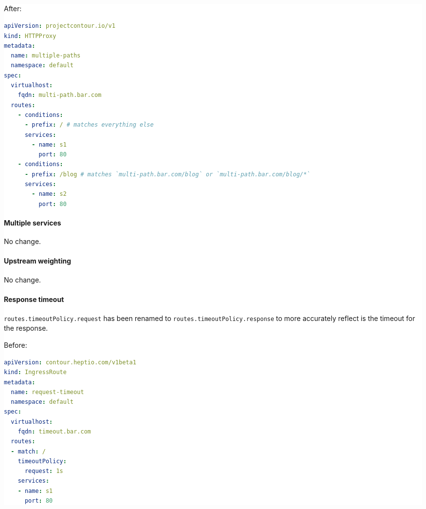 After:

```yaml
apiVersion: projectcontour.io/v1
kind: HTTPProxy
metadata:
  name: multiple-paths
  namespace: default
spec:
  virtualhost:
    fqdn: multi-path.bar.com
  routes:
    - conditions: 
      - prefix: / # matches everything else
      services:
        - name: s1
          port: 80
    - conditions:
      - prefix: /blog # matches `multi-path.bar.com/blog` or `multi-path.bar.com/blog/*`
      services:
        - name: s2
          port: 80
```

#### Multiple services

No change.

#### Upstream weighting

No change.

#### Response timeout

`routes.timeoutPolicy.request` has been renamed to `routes.timeoutPolicy.response` to more accurately reflect is the timeout for the response.

Before:

```yaml
apiVersion: contour.heptio.com/v1beta1
kind: IngressRoute
metadata:
  name: request-timeout
  namespace: default
spec:
  virtualhost:
    fqdn: timeout.bar.com
  routes:
  - match: /
    timeoutPolicy:
      request: 1s
    services:
    - name: s1
      port: 80
```
